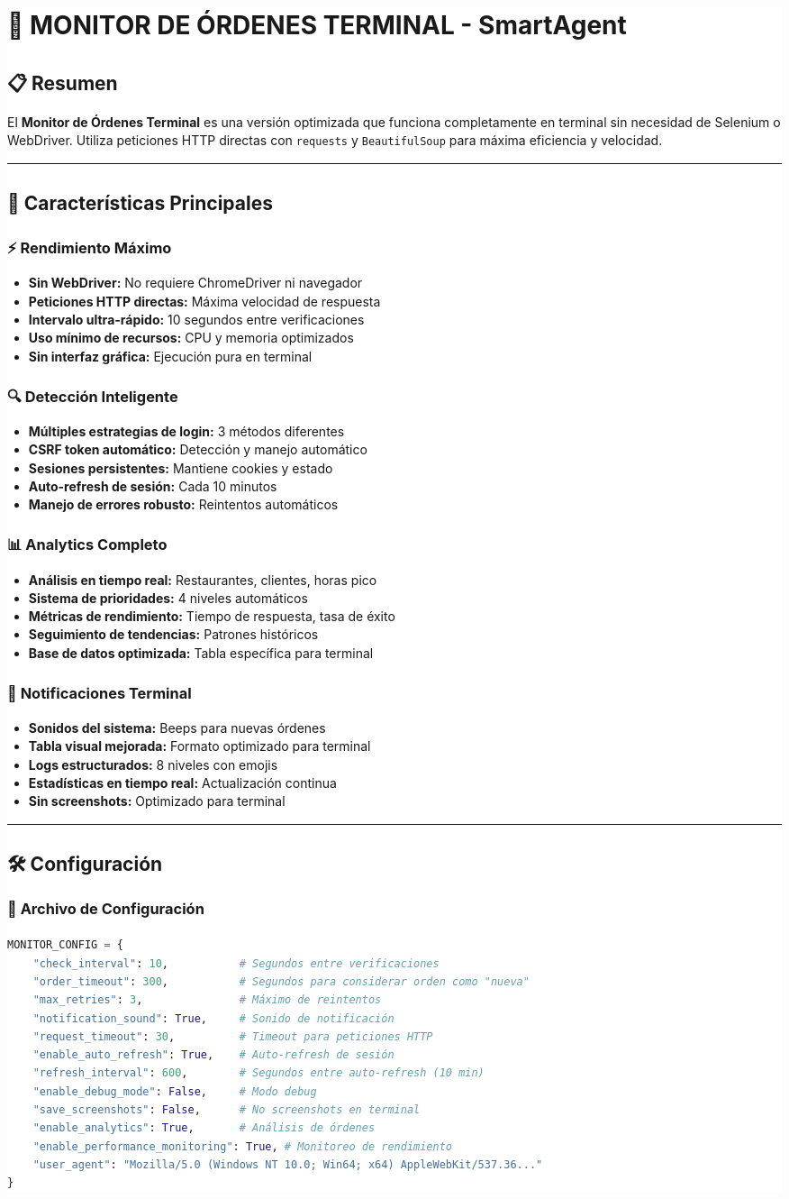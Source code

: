 # 🎯 MONITOR DE ÓRDENES TERMINAL - SmartAgent

## 📋 Resumen

El **Monitor de Órdenes Terminal** es una versión optimizada que funciona completamente en terminal sin necesidad de Selenium o WebDriver. Utiliza peticiones HTTP directas con `requests` y `BeautifulSoup` para máxima eficiencia y velocidad.

---

## 🚀 Características Principales

### ⚡ **Rendimiento Máximo**
- **Sin WebDriver:** No requiere ChromeDriver ni navegador
- **Peticiones HTTP directas:** Máxima velocidad de respuesta
- **Intervalo ultra-rápido:** 10 segundos entre verificaciones
- **Uso mínimo de recursos:** CPU y memoria optimizados
- **Sin interfaz gráfica:** Ejecución pura en terminal

### 🔍 **Detección Inteligente**
- **Múltiples estrategias de login:** 3 métodos diferentes
- **CSRF token automático:** Detección y manejo automático
- **Sesiones persistentes:** Mantiene cookies y estado
- **Auto-refresh de sesión:** Cada 10 minutos
- **Manejo de errores robusto:** Reintentos automáticos

### 📊 **Analytics Completo**
- **Análisis en tiempo real:** Restaurantes, clientes, horas pico
- **Sistema de prioridades:** 4 niveles automáticos
- **Métricas de rendimiento:** Tiempo de respuesta, tasa de éxito
- **Seguimiento de tendencias:** Patrones históricos
- **Base de datos optimizada:** Tabla específica para terminal

### 🔔 **Notificaciones Terminal**
- **Sonidos del sistema:** Beeps para nuevas órdenes
- **Tabla visual mejorada:** Formato optimizado para terminal
- **Logs estructurados:** 8 niveles con emojis
- **Estadísticas en tiempo real:** Actualización continua
- **Sin screenshots:** Optimizado para terminal

---

## 🛠️ Configuración

### 📁 **Archivo de Configuración**
```python
MONITOR_CONFIG = {
    "check_interval": 10,           # Segundos entre verificaciones
    "order_timeout": 300,           # Segundos para considerar orden como "nueva"
    "max_retries": 3,               # Máximo de reintentos
    "notification_sound": True,     # Sonido de notificación
    "request_timeout": 30,          # Timeout para peticiones HTTP
    "enable_auto_refresh": True,    # Auto-refresh de sesión
    "refresh_interval": 600,        # Segundos entre auto-refresh (10 min)
    "enable_debug_mode": False,     # Modo debug
    "save_screenshots": False,      # No screenshots en terminal
    "enable_analytics": True,       # Análisis de órdenes
    "enable_performance_monitoring": True, # Monitoreo de rendimiento
    "user_agent": "Mozilla/5.0 (Windows NT 10.0; Win64; x64) AppleWebKit/537.36..."
}
```